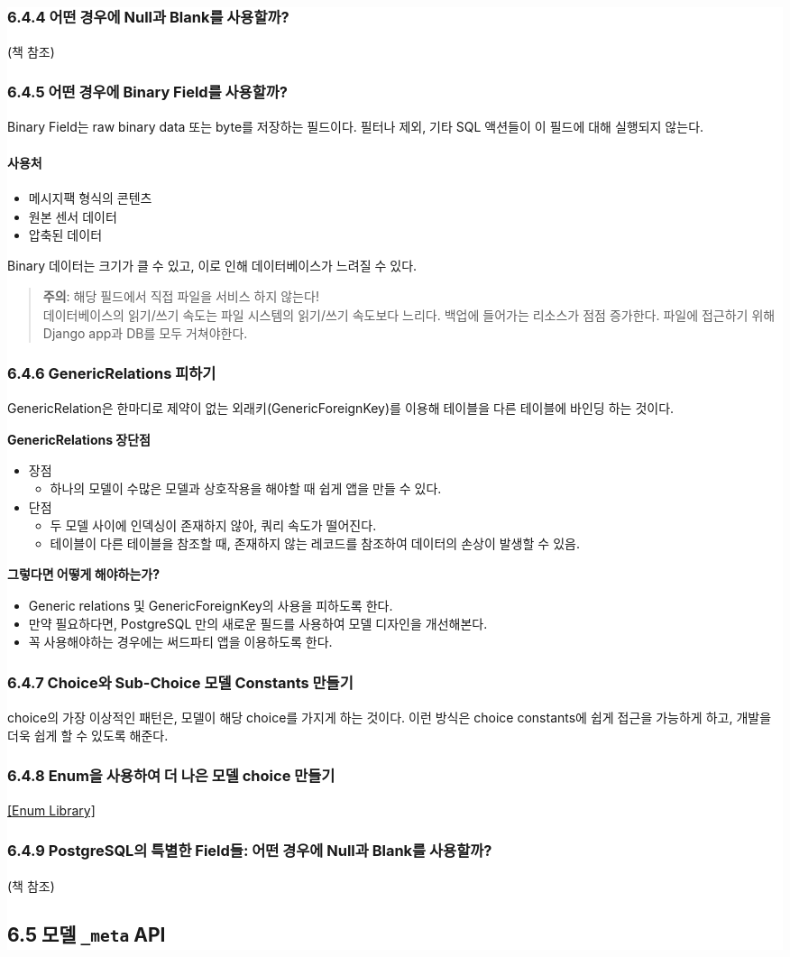 ### 6.4.4 어떤 경우에 Null과 Blank를 사용할까?

(책 참조)

### 6.4.5 어떤 경우에 Binary Field를 사용할까?

Binary Field는 raw binary data 또는 byte를 저장하는 필드이다.
필터나 제외, 기타 SQL 액션들이 이 필드에 대해 실행되지 않는다.

#### 사용처

- 메시지팩 형식의 콘텐츠
- 원본 센서 데이터
- 압축된 데이터

Binary 데이터는 크기가 클 수 있고, 이로 인해 데이터베이스가 느려질 수 있다.

> **주의**: 해당 필드에서 직접 파일을 서비스 하지 않는다!  
> 데이터베이스의 읽기/쓰기 속도는 파일 시스템의 읽기/쓰기 속도보다 느리다.
> 백업에 들어가는 리소스가 점점 증가한다.
> 파일에 접근하기 위해 Django app과 DB를 모두 거쳐야한다.


### 6.4.6 GenericRelations 피하기

GenericRelation은 한마디로 제약이 없는 외래키(GenericForeignKey)를 이용해 테이블을 다른 테이블에 바인딩 하는 것이다.

**GenericRelations 장단점**

- 장점
    - 하나의 모델이 수많은 모델과 상호작용을 해야할 때 쉽게 앱을 만들 수 있다.
- 단점
    - 두 모델 사이에 인덱싱이 존재하지 않아, 쿼리 속도가 떨어진다.
    - 테이블이 다른 테이블을 참조할 때, 존재하지 않는 레코드를 참조하여 데이터의 손상이 발생할 수 있음.

**그렇다면 어떻게 해야하는가?**

- Generic relations 및 GenericForeignKey의 사용을 피하도록 한다.
- 만약 필요하다면, PostgreSQL 만의 새로운 필드를 사용하여 모델 디자인을 개선해본다.
- 꼭 사용해야하는 경우에는 써드파티 앱을 이용하도록 한다.

### 6.4.7 Choice와 Sub-Choice 모델 Constants 만들기

choice의 가장 이상적인 패턴은, 모델이 해당 choice를 가지게 하는 것이다. 이런 방식은 choice constants에 쉽게 접근을 가능하게 하고, 개발을 더욱 쉽게 할 수 있도록 해준다.

### 6.4.8 Enum을 사용하여 더 나은 모델 choice 만들기

[[Enum Library]](https://pypi.python.org/pypi/enum34)


### 6.4.9 PostgreSQL의 특별한 Field들: 어떤 경우에 Null과 Blank를 사용할까?

(책 참조)

## 6.5 모델 `_meta` API
